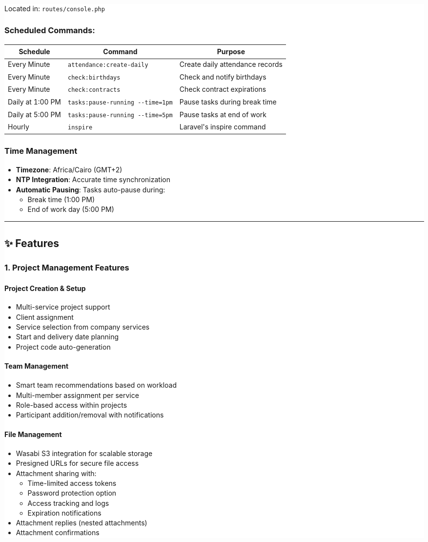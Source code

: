 Located in: `routes/console.php`

### Scheduled Commands:

| Schedule | Command | Purpose |
|----------|---------|---------|
| Every Minute | `attendance:create-daily` | Create daily attendance records |
| Every Minute | `check:birthdays` | Check and notify birthdays |
| Every Minute | `check:contracts` | Check contract expirations |
| Daily at 1:00 PM | `tasks:pause-running --time=1pm` | Pause tasks during break time |
| Daily at 5:00 PM | `tasks:pause-running --time=5pm` | Pause tasks at end of work |
| Hourly | `inspire` | Laravel's inspire command |

### Time Management
- **Timezone**: Africa/Cairo (GMT+2)
- **NTP Integration**: Accurate time synchronization
- **Automatic Pausing**: Tasks auto-pause during:
  - Break time (1:00 PM)
  - End of work day (5:00 PM)

---

## ✨ Features

### 1. Project Management Features

#### Project Creation & Setup
- Multi-service project support
- Client assignment
- Service selection from company services
- Start and delivery date planning
- Project code auto-generation

#### Team Management
- Smart team recommendations based on workload
- Multi-member assignment per service
- Role-based access within projects
- Participant addition/removal with notifications

#### File Management
- Wasabi S3 integration for scalable storage
- Presigned URLs for secure file access
- Attachment sharing with:
  - Time-limited access tokens
  - Password protection option
  - Access tracking and logs
  - Expiration notifications
- Attachment replies (nested attachments)
- Attachment confirmations
